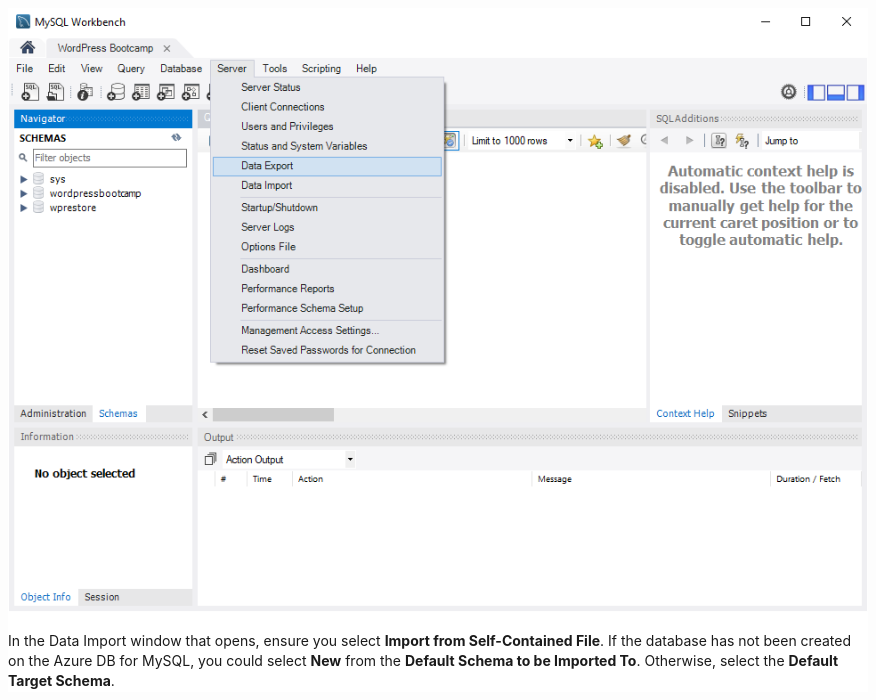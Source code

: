![MySQL Workbench Import](/media/2020/08/wp-mysql-export.png)

In the Data Import window that opens, ensure you select **Import from Self-Contained File**. If the database has not been created on the Azure DB for MySQL, you could select **New** from the **Default Schema to be Imported To**. Otherwise, select the **Default Target Schema**.
